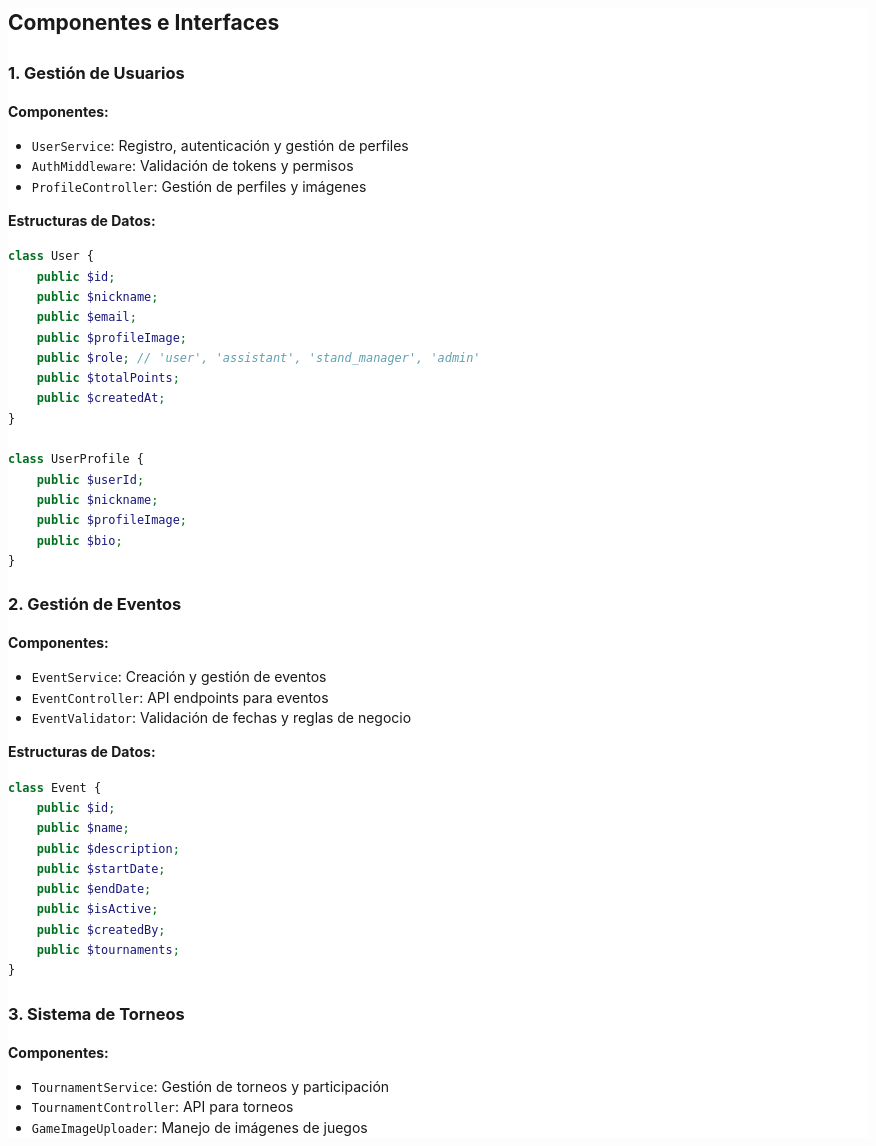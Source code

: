 ## Componentes e Interfaces

### 1. Gestión de Usuarios
**Componentes:**
- `UserService`: Registro, autenticación y gestión de perfiles
- `AuthMiddleware`: Validación de tokens y permisos
- `ProfileController`: Gestión de perfiles y imágenes

**Estructuras de Datos:**
```php
class User {
    public $id;
    public $nickname;
    public $email;
    public $profileImage;
    public $role; // 'user', 'assistant', 'stand_manager', 'admin'
    public $totalPoints;
    public $createdAt;
}

class UserProfile {
    public $userId;
    public $nickname;
    public $profileImage;
    public $bio;
}
```

### 2. Gestión de Eventos
**Componentes:**
- `EventService`: Creación y gestión de eventos
- `EventController`: API endpoints para eventos
- `EventValidator`: Validación de fechas y reglas de negocio

**Estructuras de Datos:**
```php
class Event {
    public $id;
    public $name;
    public $description;
    public $startDate;
    public $endDate;
    public $isActive;
    public $createdBy;
    public $tournaments;
}
```

### 3. Sistema de Torneos
**Componentes:**
- `TournamentService`: Gestión de torneos y participación
- `TournamentController`: API para torneos
- `GameImageUploader`: Manejo de imágenes de juegos
